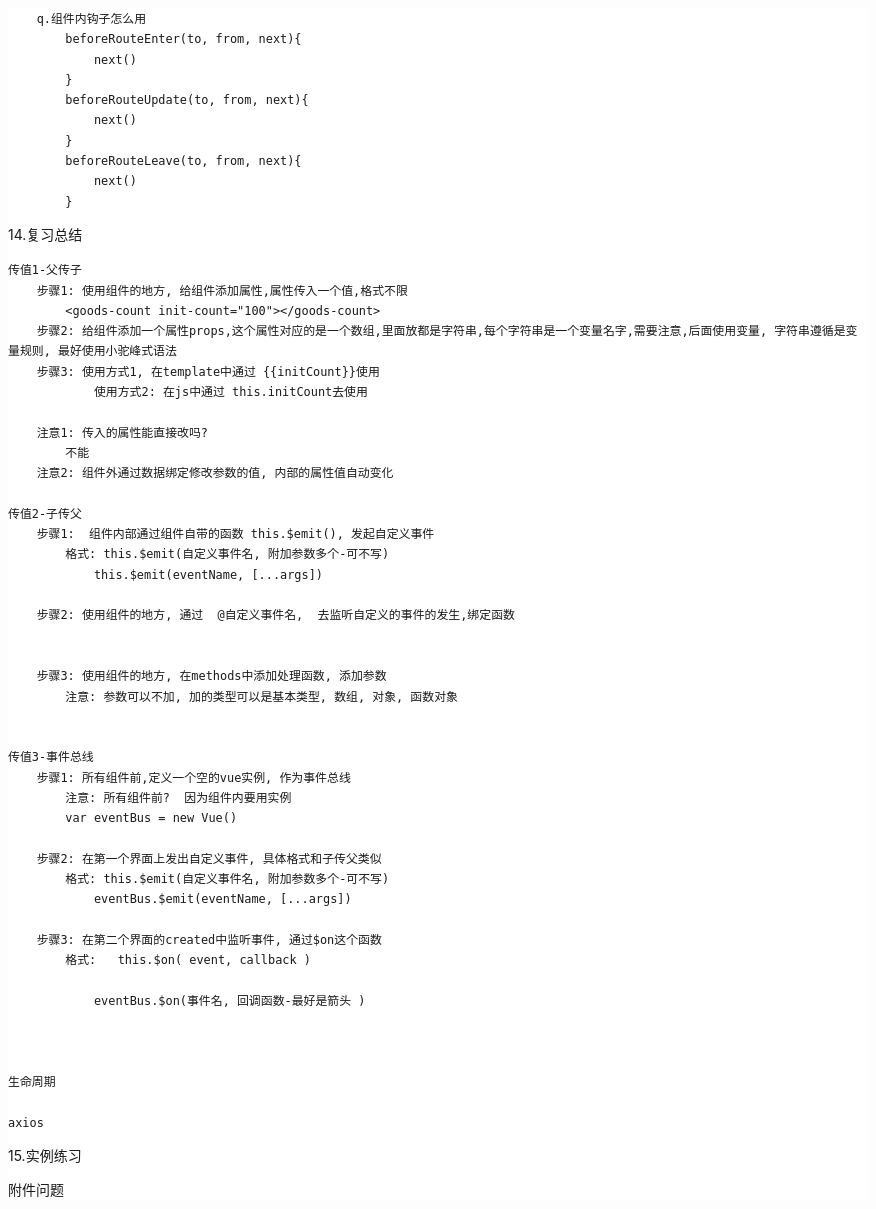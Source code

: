         q.组件内钩子怎么用
            beforeRouteEnter(to, from, next){
                next()
            }
            beforeRouteUpdate(to, from, next){
                next()
            }
            beforeRouteLeave(to, from, next){
                next()
            }

14.复习总结

    传值1-父传子
        步骤1: 使用组件的地方, 给组件添加属性,属性传入一个值,格式不限
            <goods-count init-count="100"></goods-count>
        步骤2: 给组件添加一个属性props,这个属性对应的是一个数组,里面放都是字符串,每个字符串是一个变量名字,需要注意,后面使用变量, 字符串遵循是变量规则, 最好使用小驼峰式语法
        步骤3: 使用方式1, 在template中通过 {{initCount}}使用
                使用方式2: 在js中通过 this.initCount去使用

        注意1: 传入的属性能直接改吗?
            不能
        注意2: 组件外通过数据绑定修改参数的值, 内部的属性值自动变化

    传值2-子传父
        步骤1:  组件内部通过组件自带的函数 this.$emit(), 发起自定义事件
            格式: this.$emit(自定义事件名, 附加参数多个-可不写)
                this.$emit(eventName, [...args])

        步骤2: 使用组件的地方, 通过  @自定义事件名,  去监听自定义的事件的发生,绑定函数


        步骤3: 使用组件的地方, 在methods中添加处理函数, 添加参数
            注意: 参数可以不加, 加的类型可以是基本类型, 数组, 对象, 函数对象


    传值3-事件总线
        步骤1: 所有组件前,定义一个空的vue实例, 作为事件总线
            注意: 所有组件前?  因为组件内要用实例
            var eventBus = new Vue()

        步骤2: 在第一个界面上发出自定义事件, 具体格式和子传父类似
            格式: this.$emit(自定义事件名, 附加参数多个-可不写)
                eventBus.$emit(eventName, [...args])

        步骤3: 在第二个界面的created中监听事件, 通过$on这个函数
            格式:   this.$on( event, callback )

                eventBus.$on(事件名, 回调函数-最好是箭头 )



    生命周期

    axios

15.实例练习

附件问题
